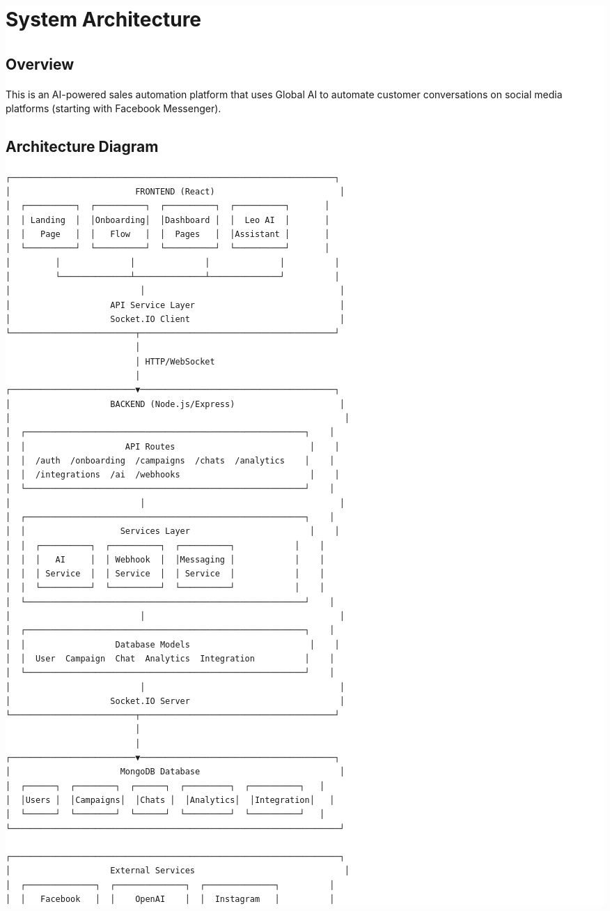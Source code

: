 # System Architecture

## Overview

This is an AI-powered sales automation platform that uses Global AI to automate customer conversations on social media platforms (starting with Facebook Messenger).

## Architecture Diagram

```
┌─────────────────────────────────────────────────────────────────┐
│                         FRONTEND (React)                         │
│  ┌──────────┐  ┌──────────┐  ┌──────────┐  ┌──────────┐       │
│  │ Landing  │  │Onboarding│  │Dashboard │  │  Leo AI  │       │
│  │   Page   │  │   Flow   │  │  Pages   │  │Assistant │       │
│  └──────────┘  └──────────┘  └──────────┘  └──────────┘       │
│         │              │              │              │          │
│         └──────────────┴──────────────┴──────────────┘          │
│                          │                                       │
│                    API Service Layer                             │
│                    Socket.IO Client                              │
└─────────────────────────┬───────────────────────────────────────┘
                          │
                          │ HTTP/WebSocket
                          │
┌─────────────────────────▼───────────────────────────────────────┐
│                    BACKEND (Node.js/Express)                     │
│                                                                   │
│  ┌────────────────────────────────────────────────────────┐    │
│  │                    API Routes                           │    │
│  │  /auth  /onboarding  /campaigns  /chats  /analytics    │    │
│  │  /integrations  /ai  /webhooks                          │    │
│  └────────────────────────────────────────────────────────┘    │
│                          │                                       │
│  ┌────────────────────────────────────────────────────────┐    │
│  │                   Services Layer                        │    │
│  │  ┌──────────┐  ┌──────────┐  ┌──────────┐            │    │
│  │  │   AI     │  │ Webhook  │  │Messaging │            │    │
│  │  │ Service  │  │ Service  │  │ Service  │            │    │
│  │  └──────────┘  └──────────┘  └──────────┘            │    │
│  └────────────────────────────────────────────────────────┘    │
│                          │                                       │
│  ┌────────────────────────────────────────────────────────┐    │
│  │                  Database Models                        │    │
│  │  User  Campaign  Chat  Analytics  Integration          │    │
│  └────────────────────────────────────────────────────────┘    │
│                          │                                       │
│                    Socket.IO Server                              │
└─────────────────────────┬───────────────────────────────────────┘
                          │
                          │
┌─────────────────────────▼───────────────────────────────────────┐
│                      MongoDB Database                            │
│  ┌──────┐  ┌────────┐  ┌──────┐  ┌─────────┐  ┌──────────┐   │
│  │Users │  │Campaigns│  │Chats │  │Analytics│  │Integration│   │
│  └──────┘  └────────┘  └──────┘  └─────────┘  └──────────┘   │
└──────────────────────────────────────────────────────────────────┘

┌──────────────────────────────────────────────────────────────────┐
│                    External Services                              │
│  ┌──────────────┐  ┌──────────────┐  ┌──────────────┐          │
│  │   Facebook   │  │    OpenAI    │  │  Instagram   │          │
```